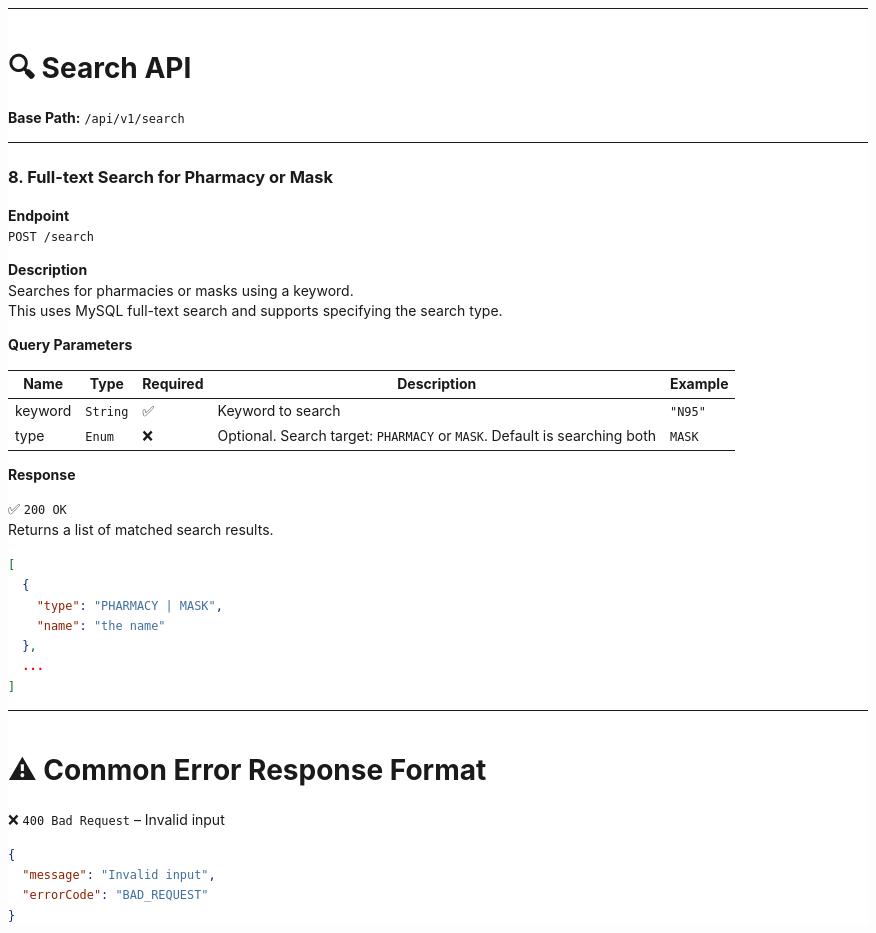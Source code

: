 ```json
```

---

# 🔍 Search API

**Base Path:** `/api/v1/search`

---

### 8. Full-text Search for Pharmacy or Mask

**Endpoint**  
`POST /search`

**Description**  
Searches for pharmacies or masks using a keyword.  
This uses MySQL full-text search and supports specifying the search type.

**Query Parameters**

| Name     | Type          | Required | Description                                                              | Example    |
|----------|---------------|----------|--------------------------------------------------------------------------|------------|
| keyword  | `String`      | ✅        | Keyword to search                                                        | `"N95"`    |
| type     | `Enum`| ❌        | Optional. Search target: `PHARMACY` or `MASK`. Default is searching both | `MASK`     |

**Response**

✅ `200 OK`  
Returns a list of matched search results.

```json
[
  {
    "type": "PHARMACY | MASK",
    "name": "the name"
  },
  ...
]
```
---

# ⚠️ Common Error Response Format

❌ `400 Bad Request` – Invalid input

```json
{
  "message": "Invalid input",
  "errorCode": "BAD_REQUEST"
}
```

